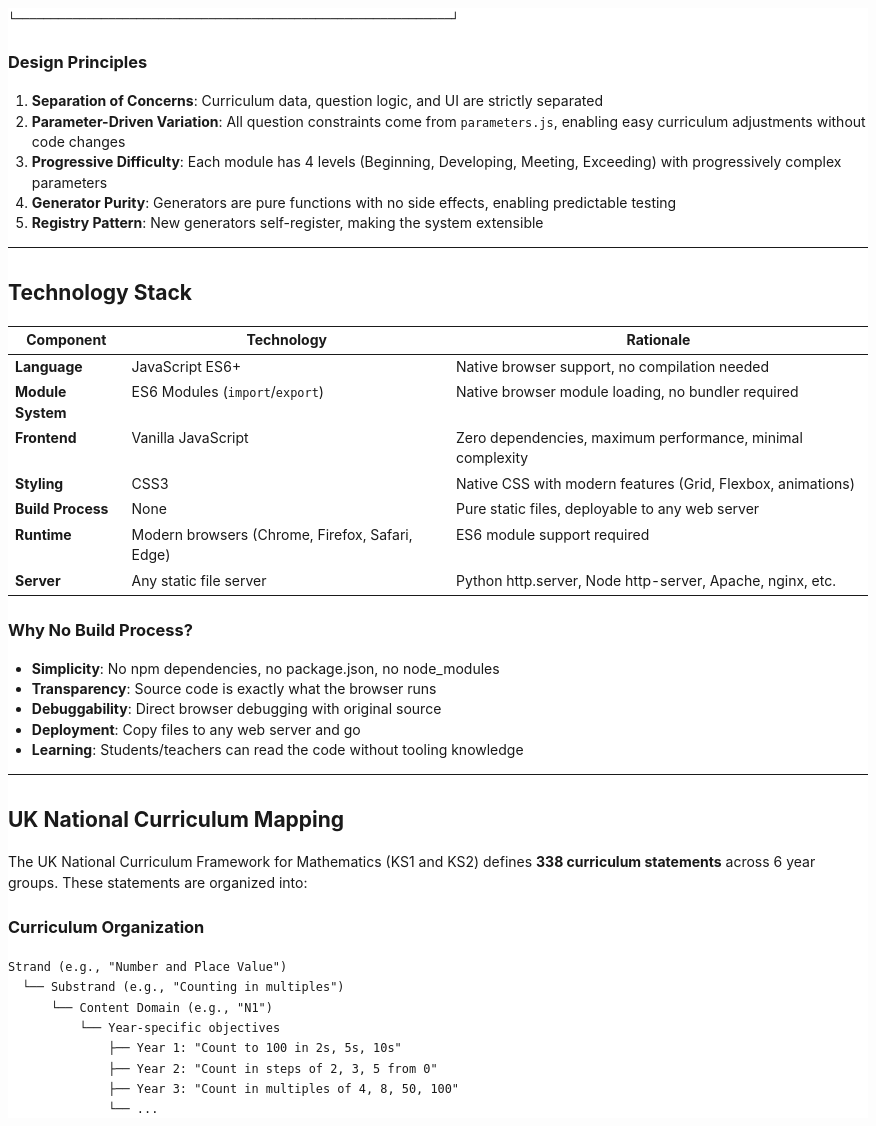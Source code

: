 ```
└─────────────────────────────────────────────────────────────┘
```

### Design Principles

1. **Separation of Concerns**: Curriculum data, question logic, and UI are strictly separated
2. **Parameter-Driven Variation**: All question constraints come from `parameters.js`, enabling easy curriculum adjustments without code changes
3. **Progressive Difficulty**: Each module has 4 levels (Beginning, Developing, Meeting, Exceeding) with progressively complex parameters
4. **Generator Purity**: Generators are pure functions with no side effects, enabling predictable testing
5. **Registry Pattern**: New generators self-register, making the system extensible

---

## Technology Stack

| Component | Technology | Rationale |
|-----------|-----------|-----------|
| **Language** | JavaScript ES6+ | Native browser support, no compilation needed |
| **Module System** | ES6 Modules (`import`/`export`) | Native browser module loading, no bundler required |
| **Frontend** | Vanilla JavaScript | Zero dependencies, maximum performance, minimal complexity |
| **Styling** | CSS3 | Native CSS with modern features (Grid, Flexbox, animations) |
| **Build Process** | None | Pure static files, deployable to any web server |
| **Runtime** | Modern browsers (Chrome, Firefox, Safari, Edge) | ES6 module support required |
| **Server** | Any static file server | Python http.server, Node http-server, Apache, nginx, etc. |

### Why No Build Process?

- **Simplicity**: No npm dependencies, no package.json, no node_modules
- **Transparency**: Source code is exactly what the browser runs
- **Debuggability**: Direct browser debugging with original source
- **Deployment**: Copy files to any web server and go
- **Learning**: Students/teachers can read the code without tooling knowledge

---

## UK National Curriculum Mapping

The UK National Curriculum Framework for Mathematics (KS1 and KS2) defines **338 curriculum statements** across 6 year groups. These statements are organized into:

### Curriculum Organization

```
Strand (e.g., "Number and Place Value")
  └── Substrand (e.g., "Counting in multiples")
      └── Content Domain (e.g., "N1")
          └── Year-specific objectives
              ├── Year 1: "Count to 100 in 2s, 5s, 10s"
              ├── Year 2: "Count in steps of 2, 3, 5 from 0"
              ├── Year 3: "Count in multiples of 4, 8, 50, 100"
              └── ...
```
